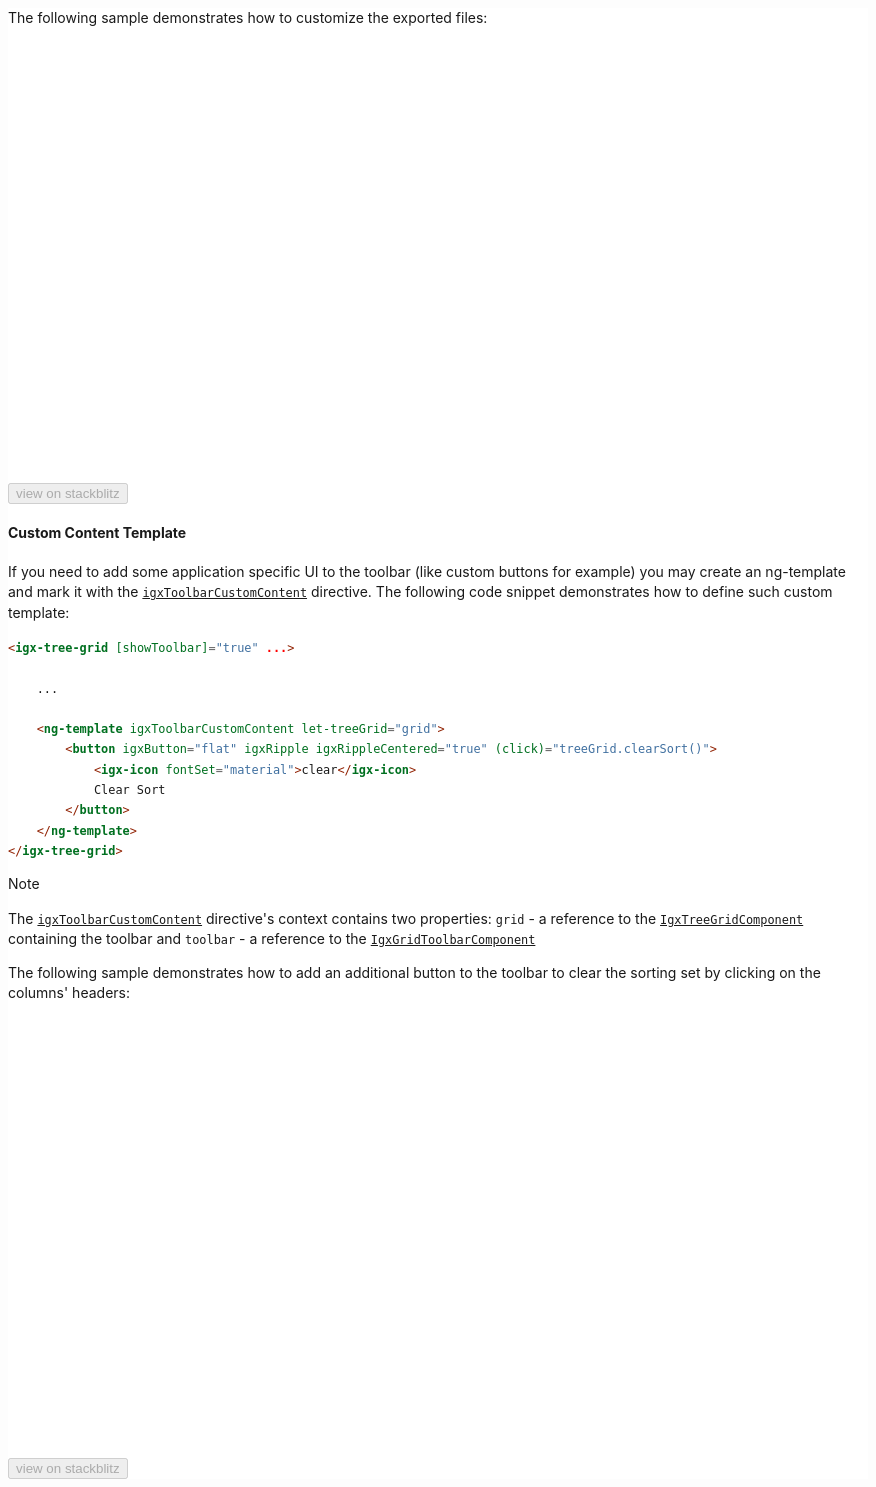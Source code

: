 The following sample demonstrates how to customize the exported files:



<div class="sample-container loading" style="height:420px">
    <iframe id="treegrid-toolbar-sample-2-iframe" src='{environment:demosBaseUrl}/tree-grid/treegrid-toolbar-2' width="100%" height="100%" seamless frameBorder="0" onload="onSampleIframeContentLoaded(this);"></iframe>
</div>
<br/>
<div>
<button data-localize="stackblitz" disabled class="stackblitz-btn" data-iframe-id="treegrid-toolbar-sample-2-iframe" data-demos-base-url="{environment:demosBaseUrl}">view on stackblitz</button>
</div>
<div class="divider"></div>


#### Custom Content Template

If you need to add some application specific UI to the toolbar (like custom buttons for example) you may create an ng-template and mark it with the [`igxToolbarCustomContent`]({environment:angularApiUrl}/classes/igxgridtoolbarcustomcontentdirective.html) directive. The following code snippet demonstrates how to define such custom template:

```html
<igx-tree-grid [showToolbar]="true" ...>

    ...

    <ng-template igxToolbarCustomContent let-treeGrid="grid">
        <button igxButton="flat" igxRipple igxRippleCentered="true" (click)="treeGrid.clearSort()">
            <igx-icon fontSet="material">clear</igx-icon>
            Clear Sort
        </button>
    </ng-template>
</igx-tree-grid>
```

> [!NOTE]
> The [`igxToolbarCustomContent`]({environment:angularApiUrl}/classes/igxgridtoolbarcustomcontentdirective.html) directive's context contains two properties:
> `grid` - a reference to the [`IgxTreeGridComponent`]({environment:angularApiUrl}/classes/igxtreegridcomponent.html) containing the toolbar and
> `toolbar` - a reference to the [`IgxGridToolbarComponent`]({environment:angularApiUrl}/classes/igxgridtoolbarcomponent.html)

The following sample demonstrates how to add an additional button to the toolbar to clear the sorting set by clicking on the columns' headers:



<div class="sample-container loading" style="height:420px">
    <iframe id="treegrid-toolbar-sample-3-iframe" src='{environment:demosBaseUrl}/tree-grid/treegrid-toolbar-3' width="100%" height="100%" seamless frameBorder="0" onload="onSampleIframeContentLoaded(this);"></iframe>
</div>
<br/>
<div>
<button data-localize="stackblitz" disabled class="stackblitz-btn" data-iframe-id="treegrid-toolbar-sample-3-iframe" data-demos-base-url="{environment:demosBaseUrl}">view on stackblitz</button>
</div>
<div class="divider"></div>
